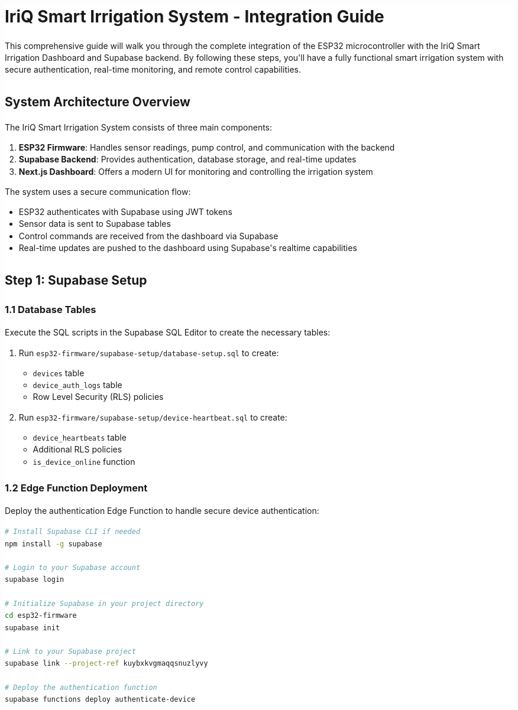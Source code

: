 # IriQ Smart Irrigation System - Integration Guide

This comprehensive guide will walk you through the complete integration of the ESP32 microcontroller with the IriQ Smart Irrigation Dashboard and Supabase backend. By following these steps, you'll have a fully functional smart irrigation system with secure authentication, real-time monitoring, and remote control capabilities.

## System Architecture Overview

The IriQ Smart Irrigation System consists of three main components:

1. **ESP32 Firmware**: Handles sensor readings, pump control, and communication with the backend
2. **Supabase Backend**: Provides authentication, database storage, and real-time updates
3. **Next.js Dashboard**: Offers a modern UI for monitoring and controlling the irrigation system

The system uses a secure communication flow:
- ESP32 authenticates with Supabase using JWT tokens
- Sensor data is sent to Supabase tables
- Control commands are received from the dashboard via Supabase
- Real-time updates are pushed to the dashboard using Supabase's realtime capabilities

## Step 1: Supabase Setup

### 1.1 Database Tables

Execute the SQL scripts in the Supabase SQL Editor to create the necessary tables:

1. Run `esp32-firmware/supabase-setup/database-setup.sql` to create:
   - `devices` table
   - `device_auth_logs` table
   - Row Level Security (RLS) policies

2. Run `esp32-firmware/supabase-setup/device-heartbeat.sql` to create:
   - `device_heartbeats` table
   - Additional RLS policies
   - `is_device_online` function

### 1.2 Edge Function Deployment

Deploy the authentication Edge Function to handle secure device authentication:

```bash
# Install Supabase CLI if needed
npm install -g supabase

# Login to your Supabase account
supabase login

# Initialize Supabase in your project directory
cd esp32-firmware
supabase init

# Link to your Supabase project
supabase link --project-ref kuybxkvgmaqqsnuzlyvy

# Deploy the authentication function
supabase functions deploy authenticate-device
```
